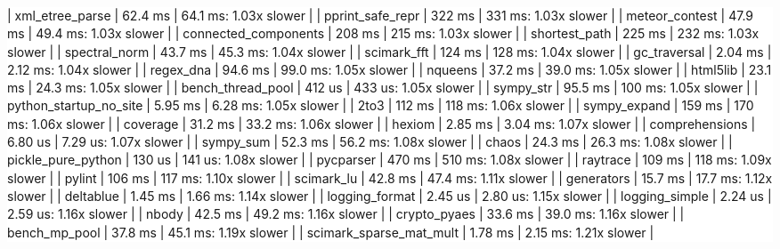 | xml_etree_parse                  | 62.4 ms                                                        | 64.1 ms: 1.03x slower                                                   |
| pprint_safe_repr                 | 322 ms                                                         | 331 ms: 1.03x slower                                                    |
| meteor_contest                   | 47.9 ms                                                        | 49.4 ms: 1.03x slower                                                   |
| connected_components             | 208 ms                                                         | 215 ms: 1.03x slower                                                    |
| shortest_path                    | 225 ms                                                         | 232 ms: 1.03x slower                                                    |
| spectral_norm                    | 43.7 ms                                                        | 45.3 ms: 1.04x slower                                                   |
| scimark_fft                      | 124 ms                                                         | 128 ms: 1.04x slower                                                    |
| gc_traversal                     | 2.04 ms                                                        | 2.12 ms: 1.04x slower                                                   |
| regex_dna                        | 94.6 ms                                                        | 99.0 ms: 1.05x slower                                                   |
| nqueens                          | 37.2 ms                                                        | 39.0 ms: 1.05x slower                                                   |
| html5lib                         | 23.1 ms                                                        | 24.3 ms: 1.05x slower                                                   |
| bench_thread_pool                | 412 us                                                         | 433 us: 1.05x slower                                                    |
| sympy_str                        | 95.5 ms                                                        | 100 ms: 1.05x slower                                                    |
| python_startup_no_site           | 5.95 ms                                                        | 6.28 ms: 1.05x slower                                                   |
| 2to3                             | 112 ms                                                         | 118 ms: 1.06x slower                                                    |
| sympy_expand                     | 159 ms                                                         | 170 ms: 1.06x slower                                                    |
| coverage                         | 31.2 ms                                                        | 33.2 ms: 1.06x slower                                                   |
| hexiom                           | 2.85 ms                                                        | 3.04 ms: 1.07x slower                                                   |
| comprehensions                   | 6.80 us                                                        | 7.29 us: 1.07x slower                                                   |
| sympy_sum                        | 52.3 ms                                                        | 56.2 ms: 1.08x slower                                                   |
| chaos                            | 24.3 ms                                                        | 26.3 ms: 1.08x slower                                                   |
| pickle_pure_python               | 130 us                                                         | 141 us: 1.08x slower                                                    |
| pycparser                        | 470 ms                                                         | 510 ms: 1.08x slower                                                    |
| raytrace                         | 109 ms                                                         | 118 ms: 1.09x slower                                                    |
| pylint                           | 106 ms                                                         | 117 ms: 1.10x slower                                                    |
| scimark_lu                       | 42.8 ms                                                        | 47.4 ms: 1.11x slower                                                   |
| generators                       | 15.7 ms                                                        | 17.7 ms: 1.12x slower                                                   |
| deltablue                        | 1.45 ms                                                        | 1.66 ms: 1.14x slower                                                   |
| logging_format                   | 2.45 us                                                        | 2.80 us: 1.15x slower                                                   |
| logging_simple                   | 2.24 us                                                        | 2.59 us: 1.16x slower                                                   |
| nbody                            | 42.5 ms                                                        | 49.2 ms: 1.16x slower                                                   |
| crypto_pyaes                     | 33.6 ms                                                        | 39.0 ms: 1.16x slower                                                   |
| bench_mp_pool                    | 37.8 ms                                                        | 45.1 ms: 1.19x slower                                                   |
| scimark_sparse_mat_mult          | 1.78 ms                                                        | 2.15 ms: 1.21x slower                                                   |